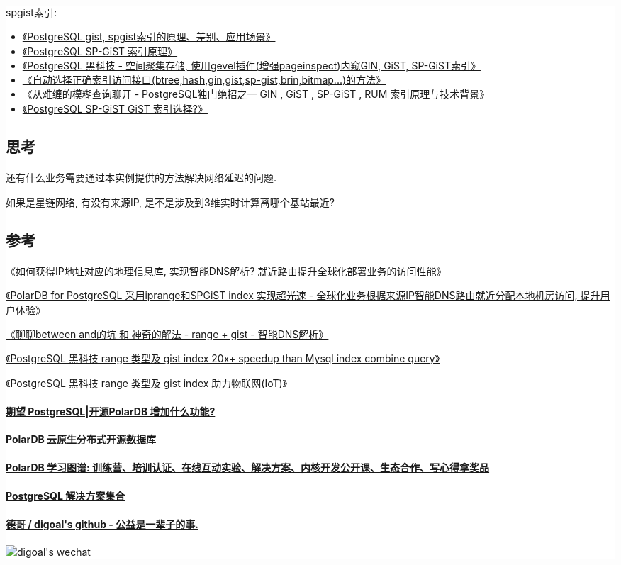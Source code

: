  
spgist索引:   
- [《PostgreSQL gist, spgist索引的原理、差别、应用场景》](../201906/20190604_03.md)    
- [《PostgreSQL SP-GiST 索引原理》](../202011/20201128_01.md)    
- [《PostgreSQL 黑科技 - 空间聚集存储, 使用gevel插件(增强pageinspect)内窥GIN, GiST, SP-GiST索引》](../201709/20170905_01.md)    
- [《自动选择正确索引访问接口(btree,hash,gin,gist,sp-gist,brin,bitmap...)的方法》](../201706/20170617_01.md)    
- [《从难缠的模糊查询聊开 - PostgreSQL独门绝招之一 GIN , GiST , SP-GiST , RUM 索引原理与技术背景》](../201612/20161231_01.md)    
- [《PostgreSQL SP-GiST GiST 索引选择?》](../202301/20230118_02.md)    
  
  
## 思考      
还有什么业务需要通过本实例提供的方法解决网络延迟的问题.   
  
如果是星链网络, 有没有来源IP, 是不是涉及到3维实时计算离哪个基站最近?  
  
## 参考    
[《如何获得IP地址对应的地理信息库, 实现智能DNS解析? 就近路由提升全球化部署业务的访问性能》](../202211/20221124_09.md)    
  
[《PolarDB for PostgreSQL 采用iprange和SPGiST index 实现超光速 - 全球化业务根据来源IP智能DNS路由就近分配本地机房访问, 提升用户体验》](../202211/20221130_01.md)    
  
[《聊聊between and的坑 和 神奇的解法 - range + gist - 智能DNS解析》](../201701/20170126_02.md)    
  
[《PostgreSQL 黑科技 range 类型及 gist index 20x+ speedup than Mysql index combine query》](../201206/20120607_01.md)    
  
[《PostgreSQL 黑科技 range 类型及 gist index 助力物联网(IoT)》](../201205/20120517_01.md)      
  
  
  
#### [期望 PostgreSQL|开源PolarDB 增加什么功能?](https://github.com/digoal/blog/issues/76 "269ac3d1c492e938c0191101c7238216")
  
  
#### [PolarDB 云原生分布式开源数据库](https://github.com/ApsaraDB "57258f76c37864c6e6d23383d05714ea")
  
  
#### [PolarDB 学习图谱: 训练营、培训认证、在线互动实验、解决方案、内核开发公开课、生态合作、写心得拿奖品](https://www.aliyun.com/database/openpolardb/activity "8642f60e04ed0c814bf9cb9677976bd4")
  
  
#### [PostgreSQL 解决方案集合](../201706/20170601_02.md "40cff096e9ed7122c512b35d8561d9c8")
  
  
#### [德哥 / digoal's github - 公益是一辈子的事.](https://github.com/digoal/blog/blob/master/README.md "22709685feb7cab07d30f30387f0a9ae")
  
  
![digoal's wechat](../pic/digoal_weixin.jpg "f7ad92eeba24523fd47a6e1a0e691b59")
  
